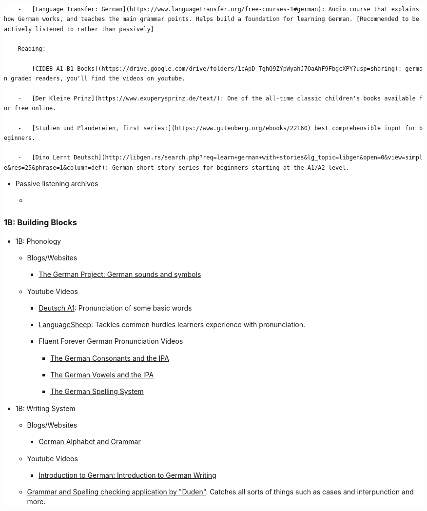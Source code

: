         -   [Language Transfer: German](https://www.languagetransfer.org/free-courses-1#german): Audio course that explains how German works, and teaches the main grammar points. Helps build a foundation for learning German. [Recommended to be actively listened to rather than passively]

    -   Reading:

        -   [CIDEB A1-B1 Books](https://drive.google.com/drive/folders/1cApD_TghQ9ZYpWyahJ7OaAhF9FbgcXPY?usp=sharing): german graded readers, you'll find the videos on youtube.

        -   [Der Kleine Prinz](https://www.exuperysprinz.de/text/): One of the all-time classic children's books available for free online.

        -   [Studien und Plaudereien, first series:](https://www.gutenberg.org/ebooks/22160) best comprehensible input for beginners.

        -   [Dino Lernt Deutsch](http://libgen.rs/search.php?req=learn+german+with+stories&lg_topic=libgen&open=0&view=simple&res=25&phrase=1&column=def): German short story series for beginners starting at the A1/A2 level.

-   Passive listening archives

    -

### 1B: Building Blocks

-   1B: Phonology

    -   Blogs/Websites

        -   [The German Project: German sounds and symbols](https://www.thegermanproject.com/german-lessons/german-pronunciation)

    -   Youtube Videos

        -   [Deutsch A1](https://www.youtube.com/watch?v=g6eYSAkP_XI): Pronunciation of some basic words

        -   [LanguageSheep](https://www.youtube.com/watch?v=BOCoGEyx9V8&list=PL8345BD873EEE18F4): Tackles common hurdles learners experience with pronunciation.

        -   Fluent Forever German Pronunciation Videos

            -   [The German Consonants and the IPA](https://youtu.be/mzrLZi6fipA)

            -   [The German Vowels and the IPA](https://www.youtube.com/watch?v=kEHfUKJ_yms)

            -   [The German Spelling System](https://www.youtube.com/watch?v=Pg2NMEONKxk)

-   1B: Writing System

    -   Blogs/Websites

        -   [German Alphabet and Grammar](https://www.expatrio.com/living-germany/learn-german/german-alphabet-and-grammar)

    -   Youtube Videos

        -   [Introduction to German: Introduction to German Writing](https://www.youtube.com/watch?v=0LBSIrIGarc)

    -   [Grammar and Spelling checking application by "Duden"](https://www.duden.de/rechtschreibpruefung-online). Catches all sorts of things such as cases and interpunction and more.
